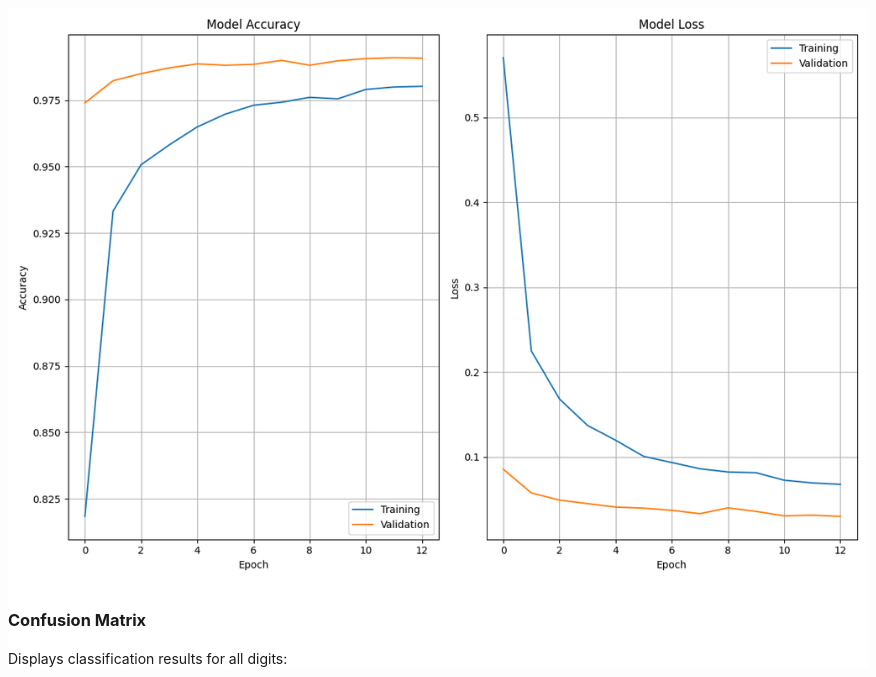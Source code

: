![Training History](figures/simple_cnn_training_history.png)

### Confusion Matrix
Displays classification results for all digits: